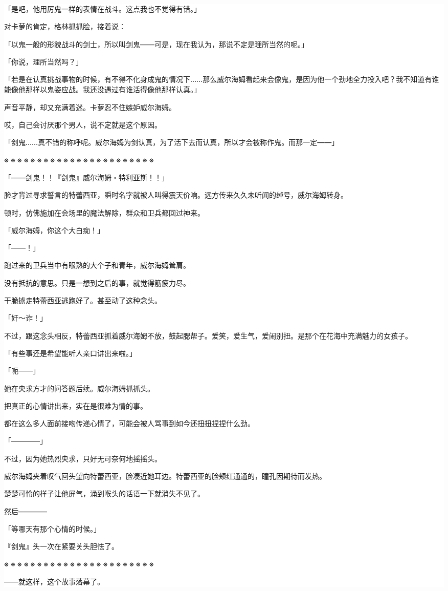 「是吧，他用厉鬼一样的表情在战斗。这点我也不觉得有错。」

对卡萝的肯定，格林抓抓脸，接着说：

「以鬼一般的形貌战斗的剑士，所以叫剑鬼——可是，现在我认为，那说不定是理所当然的呢。」

「你说，理所当然吗？」

「若是在认真挑战事物的时候，有不得不化身成鬼的情况下……那么威尔海姆看起来会像鬼，是因为他一个劲地全力投入吧？我不知道有谁能像他那样以鬼姿应战。我还没遇过有谁活得像他那样认真。」

声音平静，却又充满着迷。卡萝忍不住嫉妒威尔海姆。

哎，自己会讨厌那个男人，说不定就是这个原因。

「剑鬼……真不错的称呼呢。威尔海姆为剑认真，为了活下去而认真，所以才会被称作鬼。而那一定——」

※ ※ ※ ※ ※ ※ ※ ※ ※ ※ ※ ※ ※ ※ ※ ※ ※ ※ ※ ※ ※ ※ ※

「——剑鬼！！『剑鬼』威尔海姆・特利亚斯！！」

脸才背过寻求誓言的特蕾西亚，瞬时名字就被人叫得震天价响。远方传来久久未听闻的绰号，威尔海姆转身。

顿时，仿佛施加在会场里的魔法解除，群众和卫兵都回过神来。

「威尔海姆，你这个大白痴！」

「——！」

跑过来的卫兵当中有眼熟的大个子和青年，威尔海姆耸肩。

没有抵抗的意思。只是一想到之后的事，就觉得筋疲力尽。

干脆掳走特蕾西亚逃跑好了。甚至动了这种念头。

「奸～诈！」

不过，跟这念头相反，特蕾西亚抓着威尔海姆不放，鼓起腮帮子。爱笑，爱生气，爱闹别扭。是那个在花海中充满魅力的女孩子。

「有些事还是希望能听人亲口讲出来啦。」

「呃——」

她在央求方才的问答题后续。威尔海姆抓抓头。

把真正的心情讲出来，实在是很难为情的事。

都在这么多人面前接吻传递心情了，可能会被人骂事到如今还扭扭捏捏什么劲。

「————」

不过，因为她热烈央求，只好无可奈何地摇摇头。

威尔海姆夹着叹气回头望向特蕾西亚，脸凑近她耳边。特蕾西亚的脸颊红通通的，瞳孔因期待而发热。

楚楚可怜的样子让他屏气，涌到喉头的话语一下就消失不见了。

然后————

「等哪天有那个心情的时候。」

『剑鬼』头一次在紧要关头胆怯了。

※ ※ ※ ※ ※ ※ ※ ※ ※ ※ ※ ※ ※ ※ ※ ※ ※ ※ ※ ※ ※ ※ ※

——就这样，这个故事落幕了。
